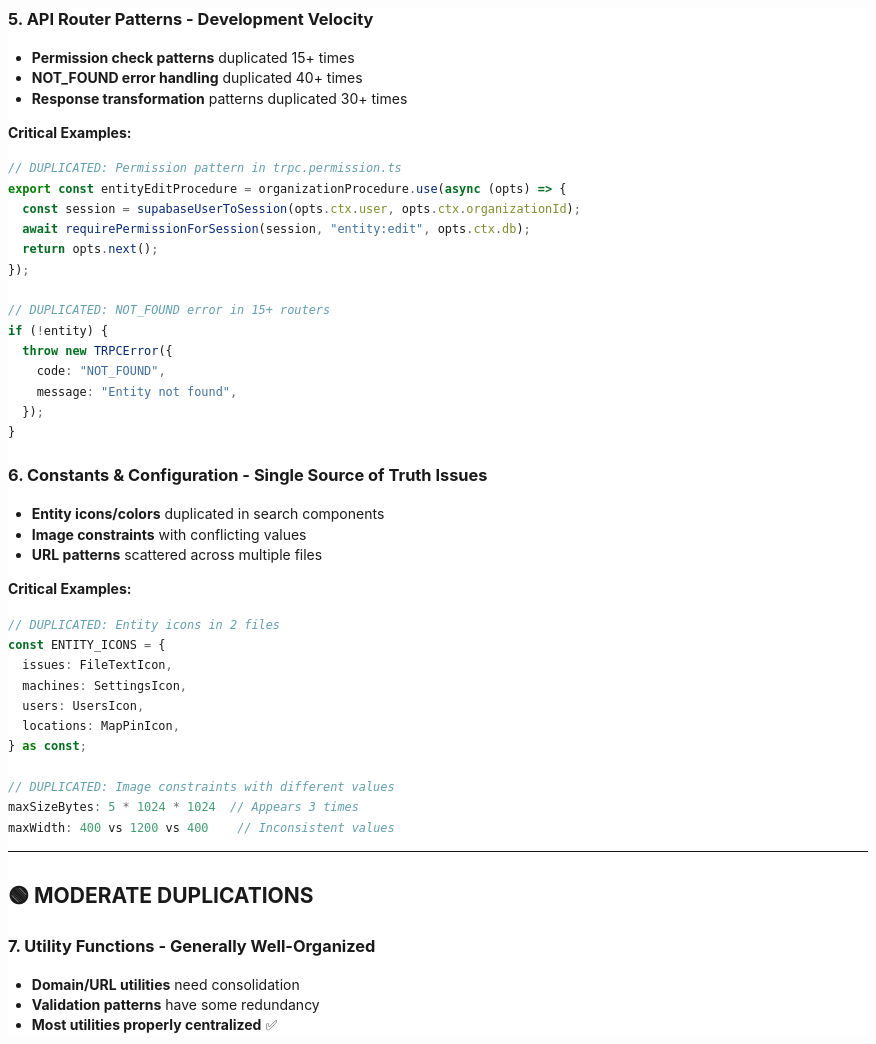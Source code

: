 ### 5. **API Router Patterns** - Development Velocity
- **Permission check patterns** duplicated 15+ times
- **NOT_FOUND error handling** duplicated 40+ times
- **Response transformation** patterns duplicated 30+ times

**Critical Examples:**
```typescript
// DUPLICATED: Permission pattern in trpc.permission.ts
export const entityEditProcedure = organizationProcedure.use(async (opts) => {
  const session = supabaseUserToSession(opts.ctx.user, opts.ctx.organizationId);
  await requirePermissionForSession(session, "entity:edit", opts.ctx.db);
  return opts.next();
});

// DUPLICATED: NOT_FOUND error in 15+ routers
if (!entity) {
  throw new TRPCError({
    code: "NOT_FOUND",
    message: "Entity not found",
  });
}
```

### 6. **Constants & Configuration** - Single Source of Truth Issues
- **Entity icons/colors** duplicated in search components
- **Image constraints** with conflicting values
- **URL patterns** scattered across multiple files

**Critical Examples:**
```typescript
// DUPLICATED: Entity icons in 2 files
const ENTITY_ICONS = {
  issues: FileTextIcon,
  machines: SettingsIcon,
  users: UsersIcon,
  locations: MapPinIcon,
} as const;

// DUPLICATED: Image constraints with different values
maxSizeBytes: 5 * 1024 * 1024  // Appears 3 times
maxWidth: 400 vs 1200 vs 400    // Inconsistent values
```

---

## 🟢 **MODERATE DUPLICATIONS**

### 7. **Utility Functions** - Generally Well-Organized
- **Domain/URL utilities** need consolidation
- **Validation patterns** have some redundancy
- **Most utilities properly centralized** ✅
